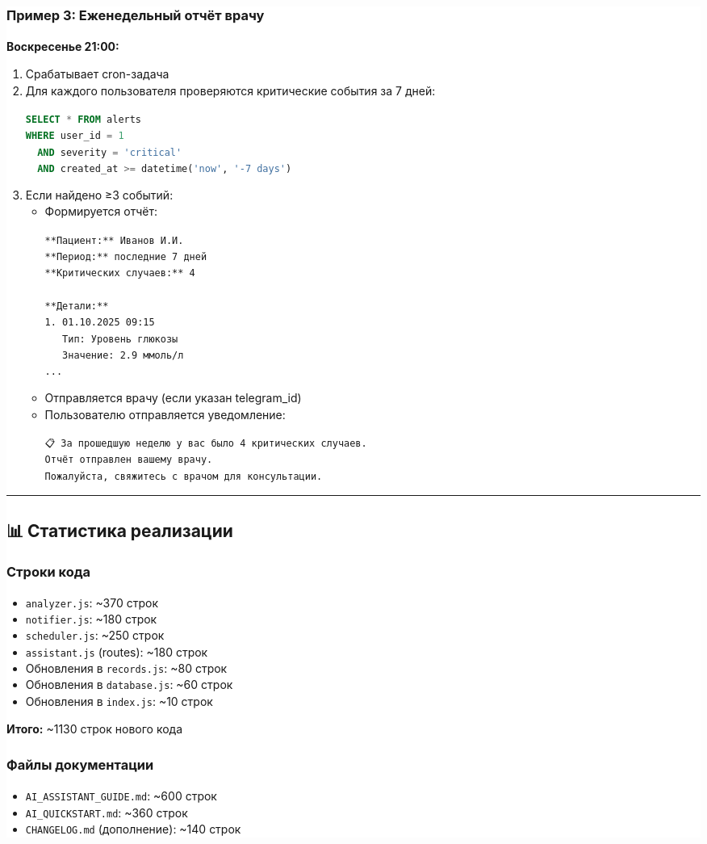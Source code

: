 ### Пример 3: Еженедельный отчёт врачу

**Воскресенье 21:00:**

1. Срабатывает cron-задача
2. Для каждого пользователя проверяются критические события за 7 дней:
   ```sql
   SELECT * FROM alerts 
   WHERE user_id = 1 
     AND severity = 'critical'
     AND created_at >= datetime('now', '-7 days')
   ```
3. Если найдено ≥3 событий:
   - Формируется отчёт:
     ```
     **Пациент:** Иванов И.И.
     **Период:** последние 7 дней
     **Критических случаев:** 4
     
     **Детали:**
     1. 01.10.2025 09:15
        Тип: Уровень глюкозы
        Значение: 2.9 ммоль/л
     ...
     ```
   - Отправляется врачу (если указан telegram_id)
   - Пользователю отправляется уведомление:
     ```
     📋 За прошедшую неделю у вас было 4 критических случаев. 
     Отчёт отправлен вашему врачу. 
     Пожалуйста, свяжитесь с врачом для консультации.
     ```

---

## 📊 Статистика реализации

### Строки кода
- `analyzer.js`: ~370 строк
- `notifier.js`: ~180 строк
- `scheduler.js`: ~250 строк
- `assistant.js` (routes): ~180 строк
- Обновления в `records.js`: ~80 строк
- Обновления в `database.js`: ~60 строк
- Обновления в `index.js`: ~10 строк

**Итого:** ~1130 строк нового кода

### Файлы документации
- `AI_ASSISTANT_GUIDE.md`: ~600 строк
- `AI_QUICKSTART.md`: ~360 строк
- `CHANGELOG.md` (дополнение): ~140 строк

